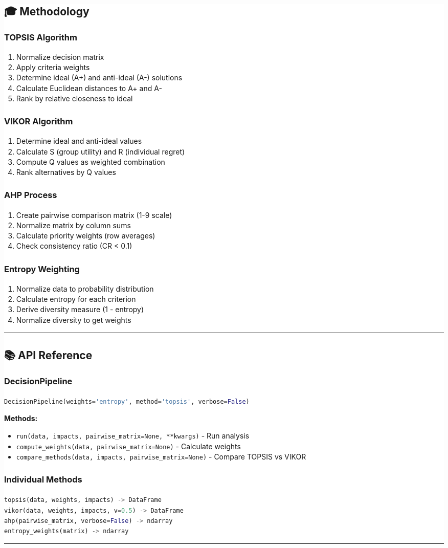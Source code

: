 
## 🎓 Methodology

### TOPSIS Algorithm

1. Normalize decision matrix
2. Apply criteria weights
3. Determine ideal (A+) and anti-ideal (A-) solutions
4. Calculate Euclidean distances to A+ and A-
5. Rank by relative closeness to ideal

### VIKOR Algorithm

1. Determine ideal and anti-ideal values
2. Calculate S (group utility) and R (individual regret)
3. Compute Q values as weighted combination
4. Rank alternatives by Q values

### AHP Process

1. Create pairwise comparison matrix (1-9 scale)
2. Normalize matrix by column sums
3. Calculate priority weights (row averages)
4. Check consistency ratio (CR < 0.1)

### Entropy Weighting

1. Normalize data to probability distribution
2. Calculate entropy for each criterion
3. Derive diversity measure (1 - entropy)
4. Normalize diversity to get weights

---

## 📚 API Reference

### DecisionPipeline

```python
DecisionPipeline(weights='entropy', method='topsis', verbose=False)
```

**Methods:**
- `run(data, impacts, pairwise_matrix=None, **kwargs)` - Run analysis
- `compute_weights(data, pairwise_matrix=None)` - Calculate weights
- `compare_methods(data, impacts, pairwise_matrix=None)` - Compare TOPSIS vs VIKOR

### Individual Methods

```python
topsis(data, weights, impacts) -> DataFrame
vikor(data, weights, impacts, v=0.5) -> DataFrame
ahp(pairwise_matrix, verbose=False) -> ndarray
entropy_weights(matrix) -> ndarray
```

---